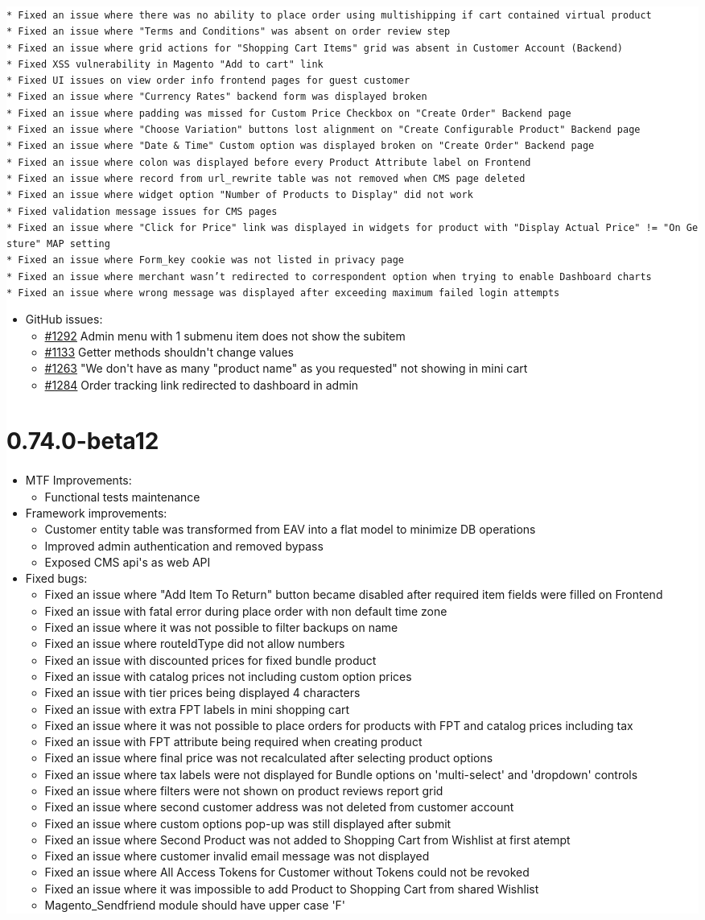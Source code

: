     * Fixed an issue where there was no ability to place order using multishipping if cart contained virtual product
    * Fixed an issue where "Terms and Conditions" was absent on order review step
    * Fixed an issue where grid actions for "Shopping Cart Items" grid was absent in Customer Account (Backend)
    * Fixed XSS vulnerability in Magento "Add to cart" link
    * Fixed UI issues on view order info frontend pages for guest customer
    * Fixed an issue where "Currency Rates" backend form was displayed broken
    * Fixed an issue where padding was missed for Custom Price Checkbox on "Create Order" Backend page
    * Fixed an issue where "Choose Variation" buttons lost alignment on "Create Configurable Product" Backend page
    * Fixed an issue where "Date & Time" Custom option was displayed broken on "Create Order" Backend page
    * Fixed an issue where colon was displayed before every Product Attribute label on Frontend
    * Fixed an issue where record from url_rewrite table was not removed when CMS page deleted
    * Fixed an issue where widget option "Number of Products to Display" did not work
    * Fixed validation message issues for CMS pages
    * Fixed an issue where "Click for Price" link was displayed in widgets for product with "Display Actual Price" != "On Gesture" MAP setting
    * Fixed an issue where Form_key cookie was not listed in privacy page
    * Fixed an issue where merchant wasn’t redirected to correspondent option when trying to enable Dashboard charts
    * Fixed an issue where wrong message was displayed after exceeding maximum failed login attempts
* GitHub issues:
    * [#1292](https://github.com/magento/magento2/pull/1292) Admin menu with 1 submenu item does not show the subitem
    * [#1133](https://github.com/magento/magento2/pull/1133) Getter methods shouldn't change values
    * [#1263](https://github.com/magento/magento2/issues/1263) "We don't have as many "product name" as you requested" not showing in mini cart
    * [#1284](https://github.com/magento/magento2/issues/1284) Order tracking link redirected to dashboard in admin

0.74.0-beta12
=============
* MTF Improvements:
    * Functional tests maintenance
* Framework improvements:
    * Customer entity table was transformed from EAV into a flat model to minimize DB operations
    * Improved admin authentication and removed bypass
    * Exposed CMS api's as web API
* Fixed bugs:
    * Fixed an issue where "Add Item To Return" button became disabled after required item fields were filled on Frontend
    * Fixed an issue with fatal error during place order with non default time zone
    * Fixed an issue where it was not possible to filter backups on name
    * Fixed an issue where routeIdType did not allow numbers
    * Fixed an issue with discounted prices for fixed bundle product
    * Fixed an issue with catalog prices not including custom option prices
    * Fixed an issue with tier prices being displayed 4 characters
    * Fixed an issue with extra FPT labels in mini shopping cart
    * Fixed an issue where it was not possible to place orders for products with FPT and catalog prices including tax
    * Fixed an issue with FPT attribute being required when creating product
    * Fixed an issue where final price was not recalculated after selecting product options
    * Fixed an issue where tax labels were not displayed for Bundle options on 'multi-select' and 'dropdown' controls
    * Fixed an issue where filters were not shown on product reviews report grid
    * Fixed an issue where second customer address was not deleted from customer account
    * Fixed an issue where custom options pop-up was still displayed after submit
    * Fixed an issue where Second Product was not added to Shopping Cart from Wishlist at first atempt
    * Fixed an issue where customer invalid email message was not displayed
    * Fixed an issue where All Access Tokens for Customer without Tokens could not be revoked
    * Fixed an issue where it was impossible to add Product to Shopping Cart from shared Wishlist
    * Magento_Sendfriend module should have upper case 'F'